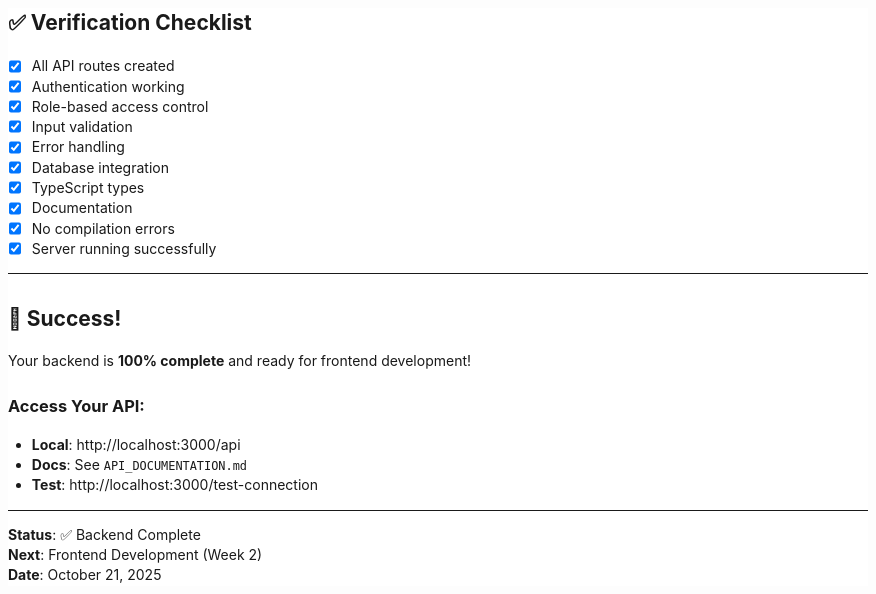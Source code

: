 
## ✅ Verification Checklist

- [x] All API routes created
- [x] Authentication working
- [x] Role-based access control
- [x] Input validation
- [x] Error handling
- [x] Database integration
- [x] TypeScript types
- [x] Documentation
- [x] No compilation errors
- [x] Server running successfully

---

## 🎉 Success!

Your backend is **100% complete** and ready for frontend development!

### Access Your API:
- **Local**: http://localhost:3000/api
- **Docs**: See `API_DOCUMENTATION.md`
- **Test**: http://localhost:3000/test-connection

---

**Status**: ✅ Backend Complete  
**Next**: Frontend Development (Week 2)  
**Date**: October 21, 2025

